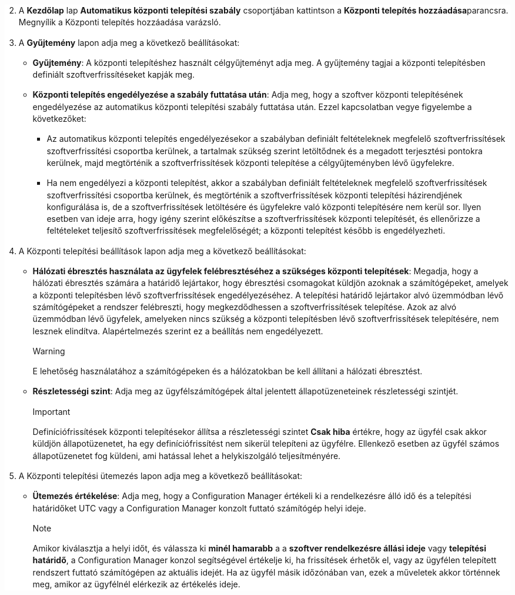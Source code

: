 2.  A **Kezdőlap** lap **Automatikus központi telepítési szabály** csoportjában kattintson a **Központi telepítés hozzáadása**parancsra. Megnyílik a Központi telepítés hozzáadása varázsló.  

3.  A **Gyűjtemény** lapon adja meg a következő beállításokat:  

    -   **Gyűjtemény**: A központi telepítéshez használt célgyűjteményt adja meg. A gyűjtemény tagjai a központi telepítésben definiált szoftverfrissítéseket kapják meg.  

    -   **Központi telepítés engedélyezése a szabály futtatása után**: Adja meg, hogy a szoftver központi telepítésének engedélyezése az automatikus központi telepítési szabály futtatása után. Ezzel kapcsolatban vegye figyelembe a következőket:  

        -   Az automatikus központi telepítés engedélyezésekor a szabályban definiált feltételeknek megfelelő szoftverfrissítések szoftverfrissítési csoportba kerülnek, a tartalmak szükség szerint letöltődnek és a megadott terjesztési pontokra kerülnek, majd megtörténik a szoftverfrissítések központi telepítése a célgyűjteményben lévő ügyfelekre.  

        -   Ha nem engedélyezi a központi telepítést, akkor a szabályban definiált feltételeknek megfelelő szoftverfrissítések szoftverfrissítési csoportba kerülnek, és megtörténik a szoftverfrissítések központi telepítési házirendjének konfigurálása is, de a szoftverfrissítések letöltésére és ügyfelekre való központi telepítésére nem kerül sor. Ilyen esetben van ideje arra, hogy igény szerint előkészítse a szoftverfrissítések központi telepítését, és ellenőrizze a feltételeket teljesítő szoftverfrissítések megfelelőségét; a központi telepítést később is engedélyezheti.  

4.  A Központi telepítési beállítások lapon adja meg a következő beállításokat:  

    -   **Hálózati ébresztés használata az ügyfelek felébresztéséhez a szükséges központi telepítések**: Megadja, hogy a hálózati ébresztés számára a határidő lejártakor, hogy ébresztési csomagokat küldjön azoknak a számítógépeket, amelyek a központi telepítésben lévő szoftverfrissítések engedélyezéséhez. A telepítési határidő lejártakor alvó üzemmódban lévő számítógépeket a rendszer felébreszti, hogy megkezdődhessen a szoftverfrissítések telepítése. Azok az alvó üzemmódban lévő ügyfelek, amelyeken nincs szükség a központi telepítésben lévő szoftverfrissítések telepítésére, nem lesznek elindítva. Alapértelmezés szerint ez a beállítás nem engedélyezett.  

        > [!WARNING]  
        >  E lehetőség használatához a számítógépeken és a hálózatokban be kell állítani a hálózati ébresztést.  

    -   **Részletességi szint**: Adja meg az ügyfélszámítógépek által jelentett állapotüzeneteinek részletességi szintjét.  

        > [!IMPORTANT]  
        >  Definíciófrissítések központi telepítésekor állítsa a részletességi szintet **Csak hiba** értékre, hogy az ügyfél csak akkor küldjön állapotüzenetet, ha egy definíciófrissítést nem sikerül telepíteni az ügyfélre. Ellenkező esetben az ügyfél számos állapotüzenetet fog küldeni, ami hatással lehet a helykiszolgáló teljesítményére.  

5.  A Központi telepítési ütemezés lapon adja meg a következő beállításokat:  

    -   **Ütemezés értékelése**: Adja meg, hogy a Configuration Manager értékeli ki a rendelkezésre álló idő és a telepítési határidőket UTC vagy a Configuration Manager konzolt futtató számítógép helyi ideje.  

        > [!NOTE]  
        >  Amikor kiválasztja a helyi időt, és válassza ki **minél hamarabb** a a **szoftver rendelkezésre állási ideje** vagy **telepítési határidő**, a Configuration Manager konzol segítségével értékelje ki, ha frissítések érhetők el, vagy az ügyfélen telepített rendszert futtató számítógépen az aktuális idejét. Ha az ügyfél másik időzónában van, ezek a műveletek akkor történnek meg, amikor az ügyfélnél elérkezik az értékelés ideje.  
